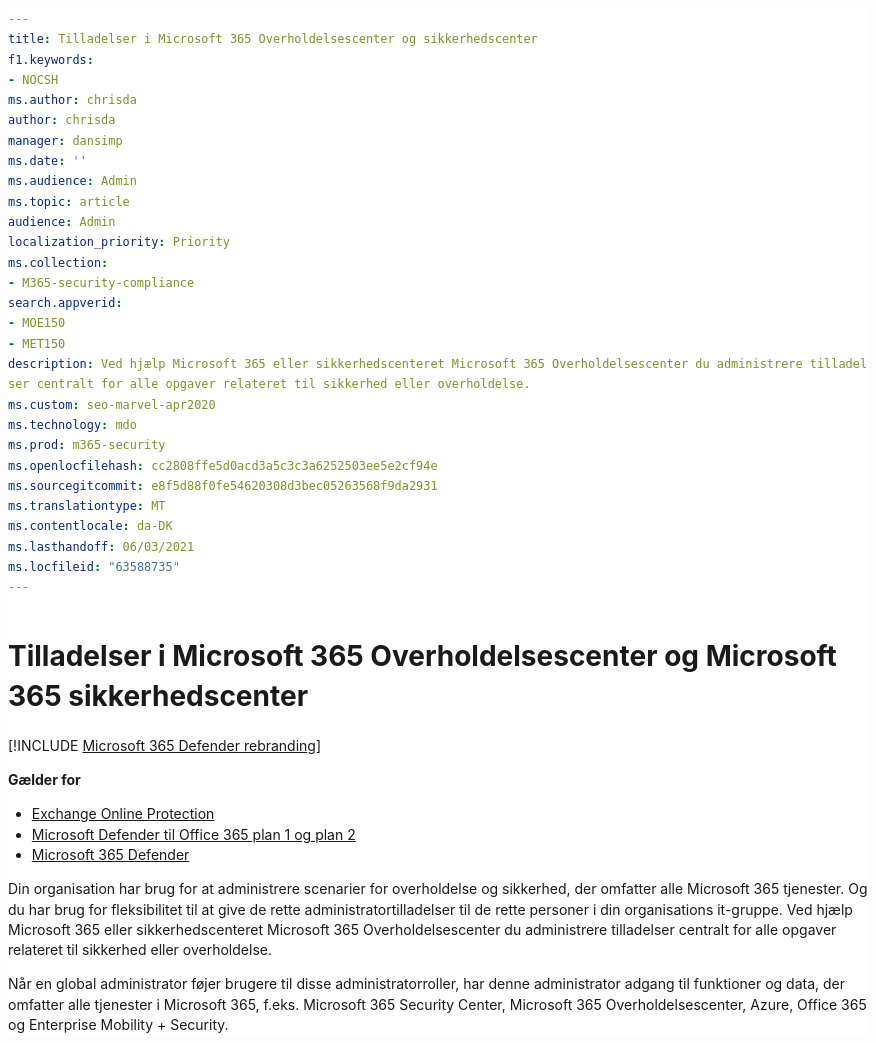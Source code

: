 ```yaml
---
title: Tilladelser i Microsoft 365 Overholdelsescenter og sikkerhedscenter
f1.keywords:
- NOCSH
ms.author: chrisda
author: chrisda
manager: dansimp
ms.date: ''
ms.audience: Admin
ms.topic: article
audience: Admin
localization_priority: Priority
ms.collection:
- M365-security-compliance
search.appverid:
- MOE150
- MET150
description: Ved hjælp Microsoft 365 eller sikkerhedscenteret Microsoft 365 Overholdelsescenter du administrere tilladelser centralt for alle opgaver relateret til sikkerhed eller overholdelse.
ms.custom: seo-marvel-apr2020
ms.technology: mdo
ms.prod: m365-security
ms.openlocfilehash: cc2808ffe5d0acd3a5c3c3a6252503ee5e2cf94e
ms.sourcegitcommit: e8f5d88f0fe54620308d3bec05263568f9da2931
ms.translationtype: MT
ms.contentlocale: da-DK
ms.lasthandoff: 06/03/2021
ms.locfileid: "63588735"
---
```

# <a name="permissions-in-the-microsoft-365-compliance-center-and-microsoft-365-security-center"></a>Tilladelser i Microsoft 365 Overholdelsescenter og Microsoft 365 sikkerhedscenter

[!INCLUDE [Microsoft 365 Defender rebranding](../includes/microsoft-defender-for-office.md)]

**Gælder for**
- [Exchange Online Protection](exchange-online-protection-overview.md)
- [Microsoft Defender til Office 365 plan 1 og plan 2](defender-for-office-365.md)
- [Microsoft 365 Defender](../defender/microsoft-365-defender.md)

Din organisation har brug for at administrere scenarier for overholdelse og sikkerhed, der omfatter alle Microsoft 365 tjenester. Og du har brug for fleksibilitet til at give de rette administratortilladelser til de rette personer i din organisations it-gruppe. Ved hjælp Microsoft 365 eller sikkerhedscenteret Microsoft 365 Overholdelsescenter du administrere tilladelser centralt for alle opgaver relateret til sikkerhed eller overholdelse.

Når en global administrator føjer brugere til disse administratorroller, har denne administrator adgang til funktioner og data, der omfatter alle tjenester i Microsoft 365, f.eks. Microsoft 365 Security Center, Microsoft 365 Overholdelsescenter, Azure, Office 365 og Enterprise Mobility + Security.
